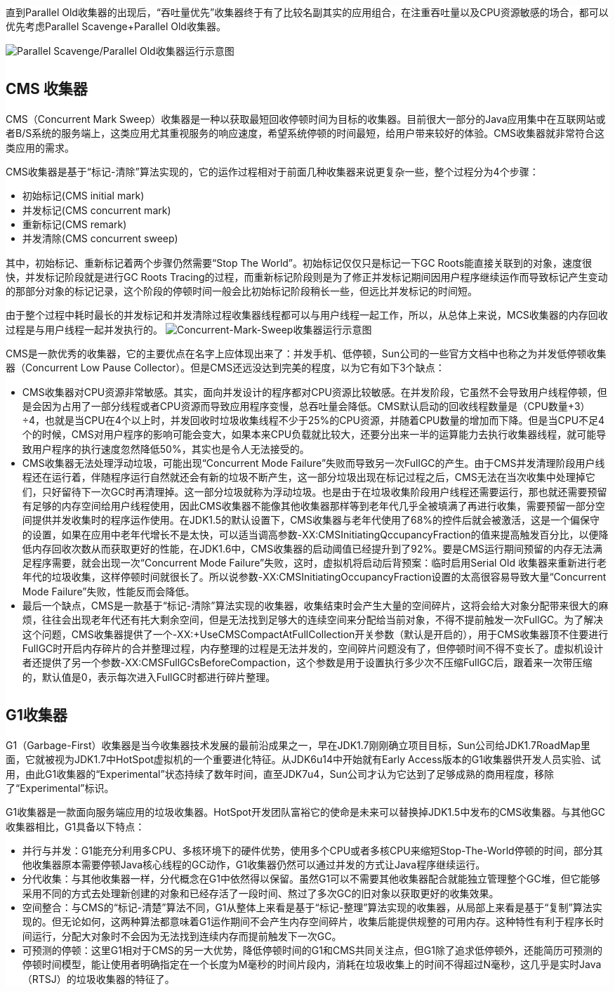 直到Parallel Old收集器的出现后，“吞吐量优先”收集器终于有了比较名副其实的应用组合，在注重吞吐量以及CPU资源敏感的场合，都可以优先考虑Parallel Scavenge+Parallel Old收集器。

![Parallel Scavenge/Parallel Old收集器运行示意图](http://oi9a3yd8k.bkt.clouddn.com/Parallel-Scavenge-Old.png)

## CMS 收集器
CMS（Concurrent Mark Sweep）收集器是一种以获取最短回收停顿时间为目标的收集器。目前很大一部分的Java应用集中在互联网站或者B/S系统的服务端上，这类应用尤其重视服务的响应速度，希望系统停顿的时间最短，给用户带来较好的体验。CMS收集器就非常符合这类应用的需求。

CMS收集器是基于“标记-清除”算法实现的，它的运作过程相对于前面几种收集器来说更复杂一些，整个过程分为4个步骤：
- 初始标记(CMS initial mark)
- 并发标记(CMS concurrent mark)
- 重新标记(CMS remark)
- 并发清除(CMS concurrent sweep)

其中，初始标记、重新标记着两个步骤仍然需要“Stop The World”。初始标记仅仅只是标记一下GC Roots能直接关联到的对象，速度很快，并发标记阶段就是进行GC Roots Tracing的过程，而重新标记阶段则是为了修正并发标记期间因用户程序继续运作而导致标记产生变动的那部分对象的标记记录，这个阶段的停顿时间一般会比初始标记阶段稍长一些，但远比并发标记的时间短。

由于整个过程中耗时最长的并发标记和并发清除过程收集器线程都可以与用户线程一起工作，所以，从总体上来说，MCS收集器的内存回收过程是与用户线程一起并发执行的。
![Concurrent-Mark-Sweep收集器运行示意图](http://oi9a3yd8k.bkt.clouddn.com/Concurrent-Mark-Sweep.png)

CMS是一款优秀的收集器，它的主要优点在名字上应体现出来了：并发手机、低停顿，Sun公司的一些官方文档中也称之为并发低停顿收集器（Concurrent Low Pause Collector）。但是CMS还远没达到完美的程度，以为它有如下3个缺点：
- CMS收集器对CPU资源非常敏感。其实，面向并发设计的程序都对CPU资源比较敏感。在并发阶段，它虽然不会导致用户线程停顿，但是会因为占用了一部分线程或者CPU资源而导致应用程序变慢，总吞吐量会降低。CMS默认启动的回收线程数量是（CPU数量+3）÷4，也就是当CPU在4个以上时，并发回收时垃圾收集线程不少于25%的CPU资源，并随着CPU数量的增加而下降。但是当CPU不足4个的时候，CMS对用户程序的影响可能会变大，如果本来CPU负载就比较大，还要分出来一半的运算能力去执行收集器线程，就可能导致用户程序的执行速度忽然降低50%，其实也是令人无法接受的。
- CMS收集器无法处理浮动垃圾，可能出现“Concurrent Mode Failure”失败而导致另一次FullGC的产生。由于CMS并发清理阶段用户线程还在运行着，伴随程序运行自然就还会有新的垃圾不断产生，这一部分垃圾出现在标记过程之后，CMS无法在当次收集中处理掉它们，只好留待下一次GC时再清理掉。这一部分垃圾就称为浮动垃圾。也是由于在垃圾收集阶段用户线程还需要运行，那也就还需要预留有足够的内存空间给用户线程使用，因此CMS收集器不能像其他收集器那样等到老年代几乎全被填满了再进行收集，需要预留一部分空间提供并发收集时的程序运作使用。在JDK1.5的默认设置下，CMS收集器与老年代使用了68%的控件后就会被激活，这是一个偏保守的设置，如果在应用中老年代增长不是太快，可以适当调高参数-XX:CMSInitiatingQccupancyFraction的值来提高触发百分比，以便降低内存回收次数从而获取更好的性能，在JDK1.6中，CMS收集器的启动阈值已经提升到了92%。要是CMS运行期间预留的内存无法满足程序需要，就会出现一次“Concurrent Mode Failure”失败，这时，虚拟机将启动后背预案：临时启用Serial Old 收集器来重新进行老年代的垃圾收集，这样停顿时间就很长了。所以说参数-XX:CMSInitiatingOccupancyFraction设置的太高很容易导致大量“Concurrent Mode Failure”失败，性能反而会降低。
- 最后一个缺点，CMS是一款基于“标记-清除”算法实现的收集器，收集结束时会产生大量的空间碎片，这将会给大对象分配带来很大的麻烦，往往会出现老年代还有扥大剩余空间，但是无法找到足够大的连续空间来分配给当前对象，不得不提前触发一次FullGC。为了解决这个问题，CMS收集器提供了一个-XX:+UseCMSCompactAtFullCollection开关参数（默认是开启的），用于CMS收集器顶不住要进行FullGC时开启内存碎片的合并整理过程，内存整理的过程是无法并发的，空间碎片问题没有了，但停顿时间不得不变长了。虚拟机设计者还提供了另一个参数-XX:CMSFullGCsBeforeCompaction，这个参数是用于设置执行多少次不压缩FullGC后，跟着来一次带压缩的，默认值是0，表示每次进入FullGC时都进行碎片整理。

## G1收集器
G1（Garbage-First）收集器是当今收集器技术发展的最前沿成果之一，早在JDK1.7刚刚确立项目目标，Sun公司给JDK1.7RoadMap里面，它就被视为JDK1.7中HotSpot虚拟机的一个重要进化特征。从JDK6u14中开始就有Early Access版本的G1收集器供开发人员实验、试用，由此G1收集器的“Experimental”状态持续了数年时间，直至JDK7u4，Sun公司才认为它达到了足够成熟的商用程度，移除了“Experimental”标识。

G1收集器是一款面向服务端应用的垃圾收集器。HotSpot开发团队富裕它的使命是未来可以替换掉JDK1.5中发布的CMS收集器。与其他GC收集器相比，G1具备以下特点：
- 并行与并发：G1能充分利用多CPU、多核环境下的硬件优势，使用多个CPU或者多核CPU来缩短Stop-The-World停顿的时间，部分其他收集器原本需要停顿Java核心线程的GC动作，G1收集器仍然可以通过并发的方式让Java程序继续运行。
- 分代收集：与其他收集器一样，分代概念在G1中依然得以保留。虽然G1可以不需要其他收集器配合就能独立管理整个GC堆，但它能够采用不同的方式去处理新创建的对象和已经存活了一段时间、熬过了多次GC的旧对象以获取更好的收集效果。
- 空间整合：与CMS的“标记-清楚”算法不同，G1从整体上来看是基于“标记-整理”算法实现的收集器，从局部上来看是基于“复制”算法实现的。但无论如何，这两种算法都意味着G1运作期间不会产生内存空间碎片，收集后能提供规整的可用内存。这种特性有利于程序长时间运行，分配大对象时不会因为无法找到连续内存而提前触发下一次GC。
- 可预测的停顿：这里G1相对于CMS的另一大优势，降低停顿时间的G1和CMS共同关注点，但G1除了追求低停顿外，还能简历可预测的停顿时间模型，能让使用者明确指定在一个长度为M毫秒的时间片段内，消耗在垃圾收集上的时间不得超过N毫秒，这几乎是实时Java（RTSJ）的垃圾收集器的特征了。

